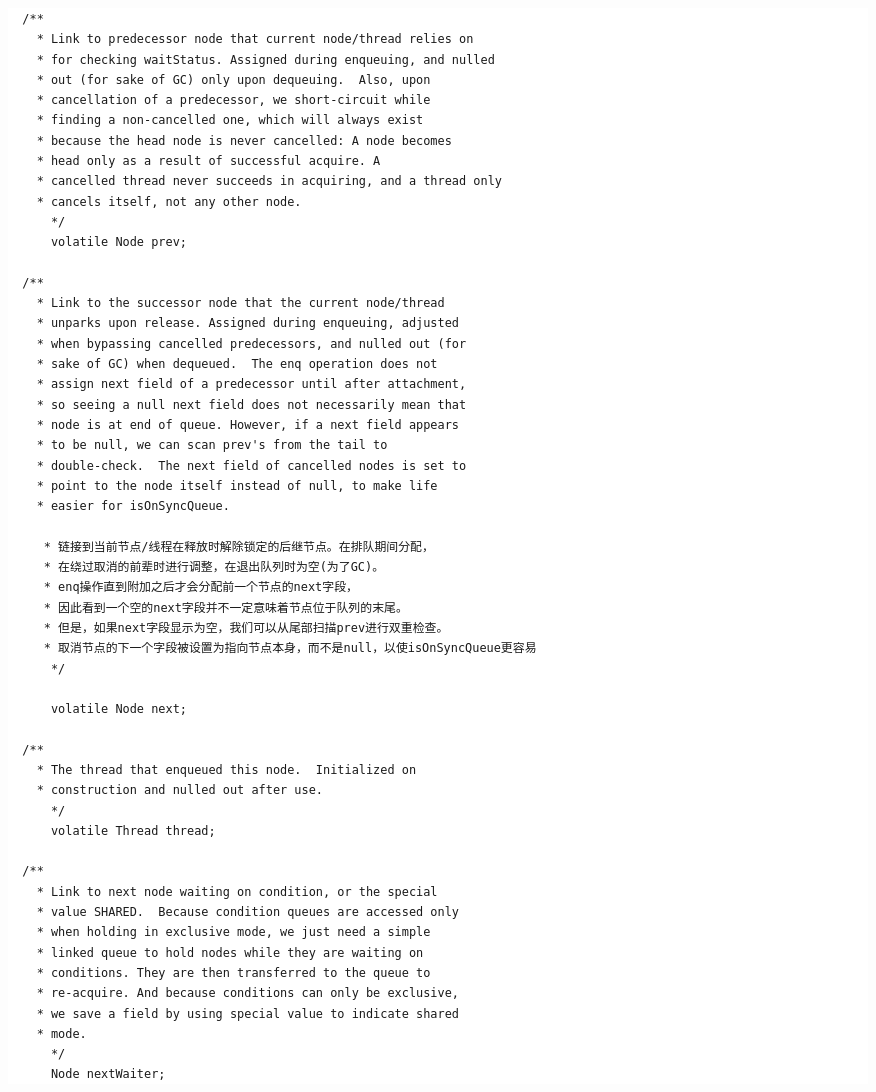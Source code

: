       /**
        * Link to predecessor node that current node/thread relies on
        * for checking waitStatus. Assigned during enqueuing, and nulled
        * out (for sake of GC) only upon dequeuing.  Also, upon
        * cancellation of a predecessor, we short-circuit while
        * finding a non-cancelled one, which will always exist
        * because the head node is never cancelled: A node becomes
        * head only as a result of successful acquire. A
        * cancelled thread never succeeds in acquiring, and a thread only
        * cancels itself, not any other node.
          */
          volatile Node prev;

      /**
        * Link to the successor node that the current node/thread
        * unparks upon release. Assigned during enqueuing, adjusted
        * when bypassing cancelled predecessors, and nulled out (for
        * sake of GC) when dequeued.  The enq operation does not
        * assign next field of a predecessor until after attachment,
        * so seeing a null next field does not necessarily mean that
        * node is at end of queue. However, if a next field appears
        * to be null, we can scan prev's from the tail to
        * double-check.  The next field of cancelled nodes is set to
        * point to the node itself instead of null, to make life
        * easier for isOnSyncQueue.

         * 链接到当前节点/线程在释放时解除锁定的后继节点。在排队期间分配，
         * 在绕过取消的前辈时进行调整，在退出队列时为空(为了GC)。
         * enq操作直到附加之后才会分配前一个节点的next字段，
         * 因此看到一个空的next字段并不一定意味着节点位于队列的末尾。
         * 但是，如果next字段显示为空，我们可以从尾部扫描prev进行双重检查。
         * 取消节点的下一个字段被设置为指向节点本身，而不是null，以使isOnSyncQueue更容易
          */

          volatile Node next;

      /**
        * The thread that enqueued this node.  Initialized on
        * construction and nulled out after use.
          */
          volatile Thread thread;

      /**
        * Link to next node waiting on condition, or the special
        * value SHARED.  Because condition queues are accessed only
        * when holding in exclusive mode, we just need a simple
        * linked queue to hold nodes while they are waiting on
        * conditions. They are then transferred to the queue to
        * re-acquire. And because conditions can only be exclusive,
        * we save a field by using special value to indicate shared
        * mode.
          */
          Node nextWaiter;
